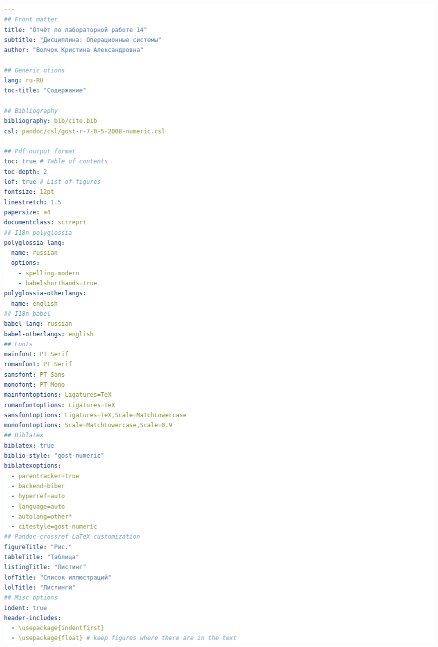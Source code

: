 ```yaml
---
## Front matter
title: "Отчёт по лабораторной работе 14"
subtitle: "Дисциплина: Операционные системы"
author: "Волчок Кристина Александровна"

## Generic otions
lang: ru-RU
toc-title: "Содержание"

## Bibliography
bibliography: bib/cite.bib
csl: pandoc/csl/gost-r-7-0-5-2008-numeric.csl

## Pdf output format
toc: true # Table of contents
toc-depth: 2
lof: true # List of figures
fontsize: 12pt
linestretch: 1.5
papersize: a4
documentclass: scrreprt
## I18n polyglossia
polyglossia-lang:
  name: russian
  options:
	- spelling=modern
	- babelshorthands=true
polyglossia-otherlangs:
  name: english
## I18n babel
babel-lang: russian
babel-otherlangs: english
## Fonts
mainfont: PT Serif
romanfont: PT Serif
sansfont: PT Sans
monofont: PT Mono
mainfontoptions: Ligatures=TeX
romanfontoptions: Ligatures=TeX
sansfontoptions: Ligatures=TeX,Scale=MatchLowercase
monofontoptions: Scale=MatchLowercase,Scale=0.9
## Biblatex
biblatex: true
biblio-style: "gost-numeric"
biblatexoptions:
  - parentracker=true
  - backend=biber
  - hyperref=auto
  - language=auto
  - autolang=other*
  - citestyle=gost-numeric
## Pandoc-crossref LaTeX customization
figureTitle: "Рис."
tableTitle: "Таблица"
listingTitle: "Листинг"
lofTitle: "Список иллюстраций"
lolTitle: "Листинги"
## Misc options
indent: true
header-includes:
  - \usepackage{indentfirst}
  - \usepackage{float} # keep figures where there are in the text
```